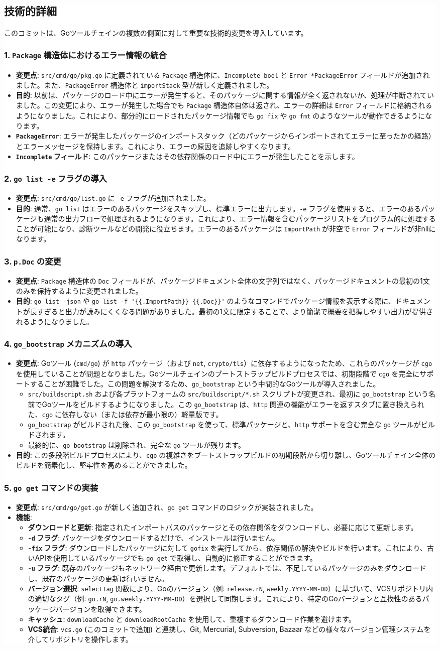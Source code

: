 ## 技術的詳細

このコミットは、Goツールチェインの複数の側面に対して重要な技術的変更を導入しています。

### 1. `Package` 構造体におけるエラー情報の統合

*   **変更点**: `src/cmd/go/pkg.go` に定義されている `Package` 構造体に、`Incomplete bool` と `Error *PackageError` フィールドが追加されました。また、`PackageError` 構造体と `importStack` 型が新しく定義されました。
*   **目的**: 以前は、パッケージのロード中にエラーが発生すると、そのパッケージに関する情報が全く返されないか、処理が中断されていました。この変更により、エラーが発生した場合でも `Package` 構造体自体は返され、エラーの詳細は `Error` フィールドに格納されるようになりました。これにより、部分的にロードされたパッケージ情報でも `go fix` や `go fmt` のようなツールが動作できるようになります。
*   **`PackageError`**: エラーが発生したパッケージのインポートスタック（どのパッケージからインポートされてエラーに至ったかの経路）とエラーメッセージを保持します。これにより、エラーの原因を追跡しやすくなります。
*   **`Incomplete` フィールド**: このパッケージまたはその依存関係のロード中にエラーが発生したことを示します。

### 2. `go list -e` フラグの導入

*   **変更点**: `src/cmd/go/list.go` に `-e` フラグが追加されました。
*   **目的**: 通常、`go list` はエラーのあるパッケージをスキップし、標準エラーに出力します。`-e` フラグを使用すると、エラーのあるパッケージも通常の出力フローで処理されるようになります。これにより、エラー情報を含むパッケージリストをプログラム的に処理することが可能になり、診断ツールなどの開発に役立ちます。エラーのあるパッケージは `ImportPath` が非空で `Error` フィールドが非nilになります。

### 3. `p.Doc` の変更

*   **変更点**: `Package` 構造体の `Doc` フィールドが、パッケージドキュメント全体の文字列ではなく、パッケージドキュメントの最初の1文のみを保持するように変更されました。
*   **目的**: `go list -json` や `go list -f '{{.ImportPath}} {{.Doc}}'` のようなコマンドでパッケージ情報を表示する際に、ドキュメントが長すぎると出力が読みにくくなる問題がありました。最初の1文に限定することで、より簡潔で概要を把握しやすい出力が提供されるようになりました。

### 4. `go_bootstrap` メカニズムの導入

*   **変更点**: Goツール (`cmd/go`) が `http` パッケージ（および `net`, `crypto/tls`）に依存するようになったため、これらのパッケージが `cgo` を使用していることが問題となりました。Goツールチェインのブートストラップビルドプロセスでは、初期段階で `cgo` を完全にサポートすることが困難でした。この問題を解決するため、`go_bootstrap` という中間的なGoツールが導入されました。
    *   `src/buildscript.sh` および各プラットフォームの `src/buildscript/*.sh` スクリプトが変更され、最初に `go_bootstrap` という名前でGoツールをビルドするようになりました。この `go_bootstrap` は、`http` 関連の機能がエラーを返すスタブに置き換えられた、`cgo` に依存しない（または依存が最小限の）軽量版です。
    *   `go_bootstrap` がビルドされた後、この `go_bootstrap` を使って、標準パッケージと、`http` サポートを含む完全な `go` ツールがビルドされます。
    *   最終的に、`go_bootstrap` は削除され、完全な `go` ツールが残ります。
*   **目的**: この多段階ビルドプロセスにより、`cgo` の複雑さをブートストラップビルドの初期段階から切り離し、Goツールチェイン全体のビルドを簡素化し、堅牢性を高めることができました。

### 5. `go get` コマンドの実装

*   **変更点**: `src/cmd/go/get.go` が新しく追加され、`go get` コマンドのロジックが実装されました。
*   **機能**:
    *   **ダウンロードと更新**: 指定されたインポートパスのパッケージとその依存関係をダウンロードし、必要に応じて更新します。
    *   **`-d` フラグ**: パッケージをダウンロードするだけで、インストールは行いません。
    *   **`-fix` フラグ**: ダウンロードしたパッケージに対して `gofix` を実行してから、依存関係の解決やビルドを行います。これにより、古いAPIを使用しているパッケージでも `go get` で取得し、自動的に修正することができます。
    *   **`-u` フラグ**: 既存のパッケージもネットワーク経由で更新します。デフォルトでは、不足しているパッケージのみをダウンロードし、既存のパッケージの更新は行いません。
    *   **バージョン選択**: `selectTag` 関数により、Goのバージョン（例: `release.rN`, `weekly.YYYY-MM-DD`）に基づいて、VCSリポジトリ内の適切なタグ（例: `go.rN`, `go.weekly.YYYY-MM-DD`）を選択して同期します。これにより、特定のGoバージョンと互換性のあるパッケージバージョンを取得できます。
    *   **キャッシュ**: `downloadCache` と `downloadRootCache` を使用して、重複するダウンロード作業を避けます。
    *   **VCS統合**: `vcs.go` (このコミットで追加) と連携し、Git, Mercurial, Subversion, Bazaar などの様々なバージョン管理システムを介してリポジトリを操作します。
